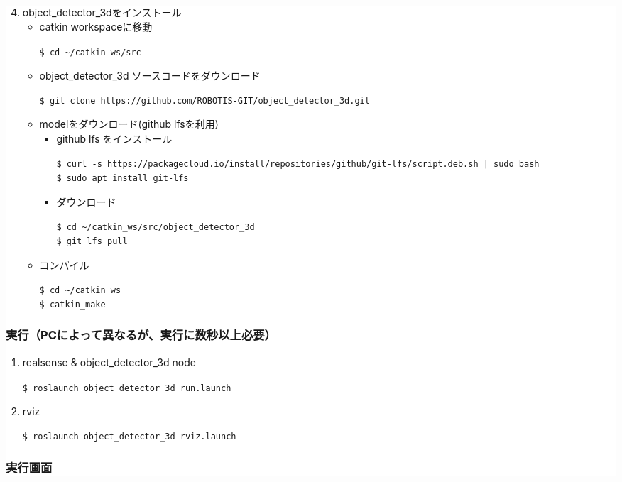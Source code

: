 4. object_detector_3dをインストール
    - catkin workspaceに移動
        ```
        $ cd ~/catkin_ws/src
        ```
    - object_detector_3d ソースコードをダウンロード
        ```
        $ git clone https://github.com/ROBOTIS-GIT/object_detector_3d.git
        ```
    - modelをダウンロード(github lfsを利用)
        - github lfs をインストール
            ```
            $ curl -s https://packagecloud.io/install/repositories/github/git-lfs/script.deb.sh | sudo bash
            $ sudo apt install git-lfs
            ```
        - ダウンロード
            ```
            $ cd ~/catkin_ws/src/object_detector_3d
            $ git lfs pull
            ```
    - コンパイル
        ```
        $ cd ~/catkin_ws
        $ catkin_make
        ```
 
### 実行（PCによって異なるが、実行に数秒以上必要）
1. realsense & object_detector_3d node
    ```
    $ roslaunch object_detector_3d run.launch
    ```
2. rviz
    ```
    $ roslaunch object_detector_3d rviz.launch
    ```


### 実行画面
